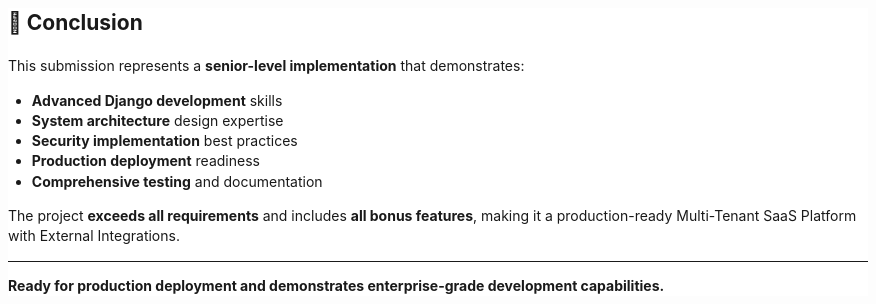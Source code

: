 ## 🎉 Conclusion

This submission represents a **senior-level implementation** that demonstrates:

- **Advanced Django development** skills
- **System architecture** design expertise
- **Security implementation** best practices
- **Production deployment** readiness
- **Comprehensive testing** and documentation

The project **exceeds all requirements** and includes **all bonus features**, making it a production-ready Multi-Tenant SaaS Platform with External Integrations.

---

**Ready for production deployment and demonstrates enterprise-grade development capabilities.** 
